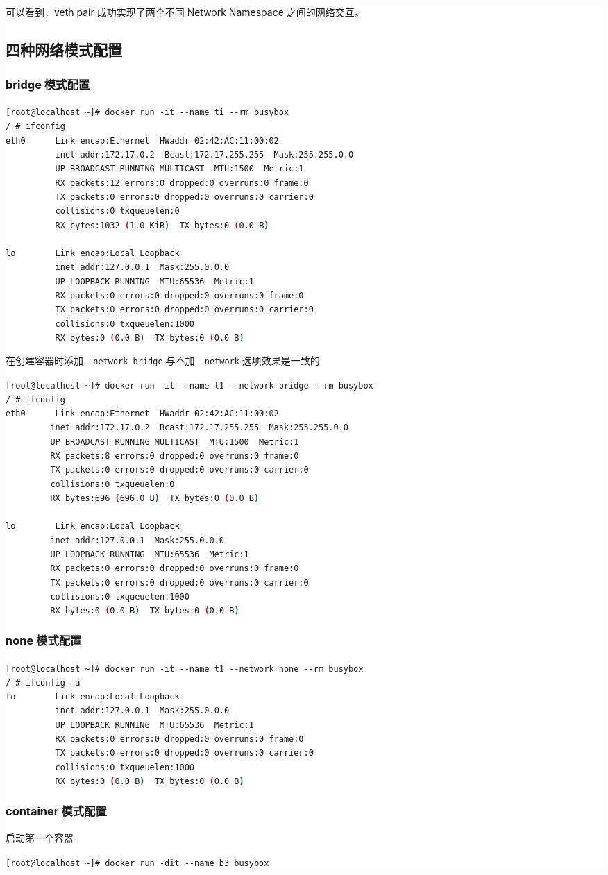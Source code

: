 可以看到，veth pair 成功实现了两个不同 Network Namespace 之间的网络交互。
<a name="LLZFk"></a>
## 四种网络模式配置
<a name="aoLKl"></a>
### bridge 模式配置
```bash
[root@localhost ~]# docker run -it --name ti --rm busybox
/ # ifconfig
eth0      Link encap:Ethernet  HWaddr 02:42:AC:11:00:02
          inet addr:172.17.0.2  Bcast:172.17.255.255  Mask:255.255.0.0
          UP BROADCAST RUNNING MULTICAST  MTU:1500  Metric:1
          RX packets:12 errors:0 dropped:0 overruns:0 frame:0
          TX packets:0 errors:0 dropped:0 overruns:0 carrier:0
          collisions:0 txqueuelen:0
          RX bytes:1032 (1.0 KiB)  TX bytes:0 (0.0 B)

lo        Link encap:Local Loopback
          inet addr:127.0.0.1  Mask:255.0.0.0
          UP LOOPBACK RUNNING  MTU:65536  Metric:1
          RX packets:0 errors:0 dropped:0 overruns:0 frame:0
          TX packets:0 errors:0 dropped:0 overruns:0 carrier:0
          collisions:0 txqueuelen:1000
          RX bytes:0 (0.0 B)  TX bytes:0 (0.0 B)
```
在创建容器时添加`--network bridge` 与不加`--network` 选项效果是一致的
```bash
[root@localhost ~]# docker run -it --name t1 --network bridge --rm busybox
/ # ifconfig
eth0      Link encap:Ethernet  HWaddr 02:42:AC:11:00:02
         inet addr:172.17.0.2  Bcast:172.17.255.255  Mask:255.255.0.0
         UP BROADCAST RUNNING MULTICAST  MTU:1500  Metric:1
         RX packets:8 errors:0 dropped:0 overruns:0 frame:0
         TX packets:0 errors:0 dropped:0 overruns:0 carrier:0
         collisions:0 txqueuelen:0
         RX bytes:696 (696.0 B)  TX bytes:0 (0.0 B)

lo        Link encap:Local Loopback
         inet addr:127.0.0.1  Mask:255.0.0.0
         UP LOOPBACK RUNNING  MTU:65536  Metric:1
         RX packets:0 errors:0 dropped:0 overruns:0 frame:0
         TX packets:0 errors:0 dropped:0 overruns:0 carrier:0
         collisions:0 txqueuelen:1000
         RX bytes:0 (0.0 B)  TX bytes:0 (0.0 B)
```
<a name="PUACi"></a>
### none 模式配置
```bash
[root@localhost ~]# docker run -it --name t1 --network none --rm busybox
/ # ifconfig -a
lo        Link encap:Local Loopback
          inet addr:127.0.0.1  Mask:255.0.0.0
          UP LOOPBACK RUNNING  MTU:65536  Metric:1
          RX packets:0 errors:0 dropped:0 overruns:0 frame:0
          TX packets:0 errors:0 dropped:0 overruns:0 carrier:0
          collisions:0 txqueuelen:1000
          RX bytes:0 (0.0 B)  TX bytes:0 (0.0 B)
```
<a name="md94d"></a>
### container 模式配置
启动第一个容器
```bash
[root@localhost ~]# docker run -dit --name b3 busybox
```